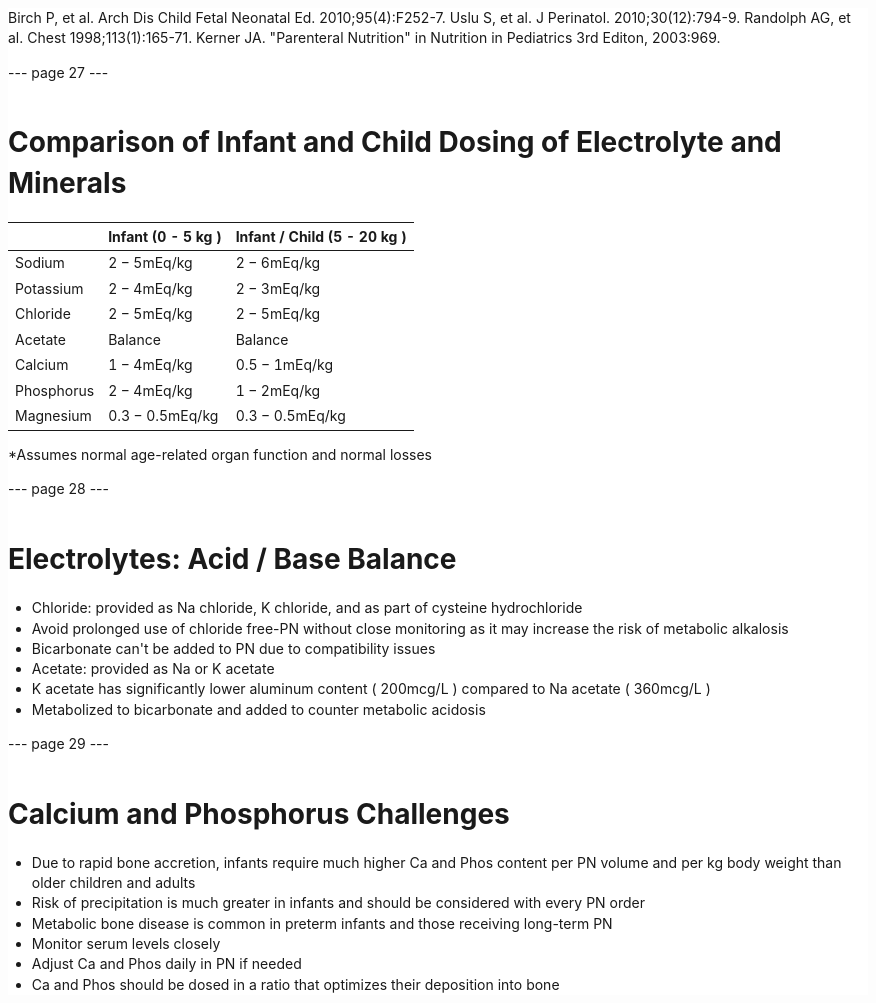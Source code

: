Birch P, et al. Arch Dis Child Fetal Neonatal Ed. 2010;95(4):F252-7. Uslu S, et al. J Perinatol. 2010;30(12):794-9. Randolph AG, et al. Chest 1998;113(1):165-71. Kerner JA. "Parenteral Nutrition" in Nutrition in Pediatrics 3rd Editon, 2003:969.

--- page 27 ---

# Comparison of Infant and Child Dosing of Electrolyte and Minerals

|   | Infant (0 - 5 kg ) | Infant / Child (5 - 20 kg )  |
| --- | --- | --- |
|  Sodium | $2-5 \mathrm{mEq} / \mathrm{kg}$ | $2-6 \mathrm{mEq} / \mathrm{kg}$  |
|  Potassium | $2-4 \mathrm{mEq} / \mathrm{kg}$ | $2-3 \mathrm{mEq} / \mathrm{kg}$  |
|  Chloride | $2-5 \mathrm{mEq} / \mathrm{kg}$ | $2-5 \mathrm{mEq} / \mathrm{kg}$  |
|  Acetate | Balance | Balance  |
|  Calcium | $1-4 \mathrm{mEq} / \mathrm{kg}$ | $0.5-1 \mathrm{mEq} / \mathrm{kg}$  |
|  Phosphorus | $2-4 \mathrm{mEq} / \mathrm{kg}$ | $1-2 \mathrm{mEq} / \mathrm{kg}$  |
|  Magnesium | $0.3-0.5 \mathrm{mEq} / \mathrm{kg}$ | $0.3-0.5 \mathrm{mEq} / \mathrm{kg}$  |

*Assumes normal age-related organ function and normal losses

--- page 28 ---

# Electrolytes: Acid / Base Balance 

- Chloride: provided as Na chloride, K chloride, and as part of cysteine hydrochloride
- Avoid prolonged use of chloride free-PN without close monitoring as it may increase the risk of metabolic alkalosis
- Bicarbonate can't be added to PN due to compatibility issues
- Acetate: provided as Na or K acetate
- K acetate has significantly lower aluminum content ( $200 \mathrm{mcg} / \mathrm{L}$ ) compared to Na acetate ( $360 \mathrm{mcg} / \mathrm{L}$ )
- Metabolized to bicarbonate and added to counter metabolic acidosis

--- page 29 ---

# Calcium and Phosphorus Challenges 

- Due to rapid bone accretion, infants require much higher Ca and Phos content per PN volume and per kg body weight than older children and adults
- Risk of precipitation is much greater in infants and should be considered with every PN order
- Metabolic bone disease is common in preterm infants and those receiving long-term PN
- Monitor serum levels closely
- Adjust Ca and Phos daily in PN if needed
- Ca and Phos should be dosed in a ratio that optimizes their deposition into bone

